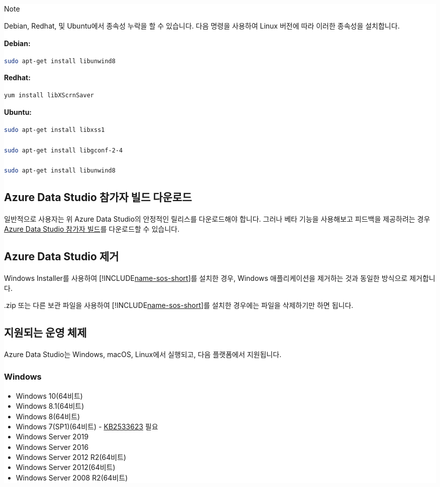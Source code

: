    > [!NOTE]
   > Debian, Redhat, 및 Ubuntu에서 종속성 누락을 할 수 있습니다. 다음 명령을 사용하여 Linux 버전에 따라 이러한 종속성을 설치합니다.

   **Debian:**

   ```bash
   sudo apt-get install libunwind8
   ```

   **Redhat:**

   ```bash
   yum install libXScrnSaver
   ```

   **Ubuntu:**

   ```bash
   sudo apt-get install libxss1

   sudo apt-get install libgconf-2-4

   sudo apt-get install libunwind8
   ```

## <a name="download-insiders-build-of-azure-data-studio"></a>Azure Data Studio 참가자 빌드 다운로드

일반적으로 사용자는 위 Azure Data Studio의 안정적인 릴리스를 다운로드해야 합니다. 그러나 베타 기능을 사용해보고 피드백을 제공하려는 경우 [Azure Data Studio 참가자 빌드](https://github.com/microsoft/azuredatastudio#try-out-the-latest-insiders-build-from-main)를 다운로드할 수 있습니다.

## <a name="uninstall-azure-data-studio"></a>Azure Data Studio 제거

Windows Installer를 사용하여 [!INCLUDE[name-sos-short](../includes/name-sos-short.md)]를 설치한 경우, Windows 애플리케이션을 제거하는 것과 동일한 방식으로 제거합니다.

.zip 또는 다른 보관 파일을 사용하여 [!INCLUDE[name-sos-short](../includes/name-sos-short.md)]를 설치한 경우에는 파일을 삭제하기만 하면 됩니다.

## <a name="supported-operating-systems"></a>지원되는 운영 체제

Azure Data Studio는 Windows, macOS, Linux에서 실행되고, 다음 플랫폼에서 지원됩니다.

### <a name="windows"></a>Windows

- Windows 10(64비트)
- Windows 8.1(64비트)
- Windows 8(64비트)
- Windows 7(SP1)(64비트) - [KB2533623](https://www.microsoft.com/download/details.aspx?id=26767) 필요
- Windows Server 2019
- Windows Server 2016
- Windows Server 2012 R2(64비트)
- Windows Server 2012(64비트)
- Windows Server 2008 R2(64비트)
